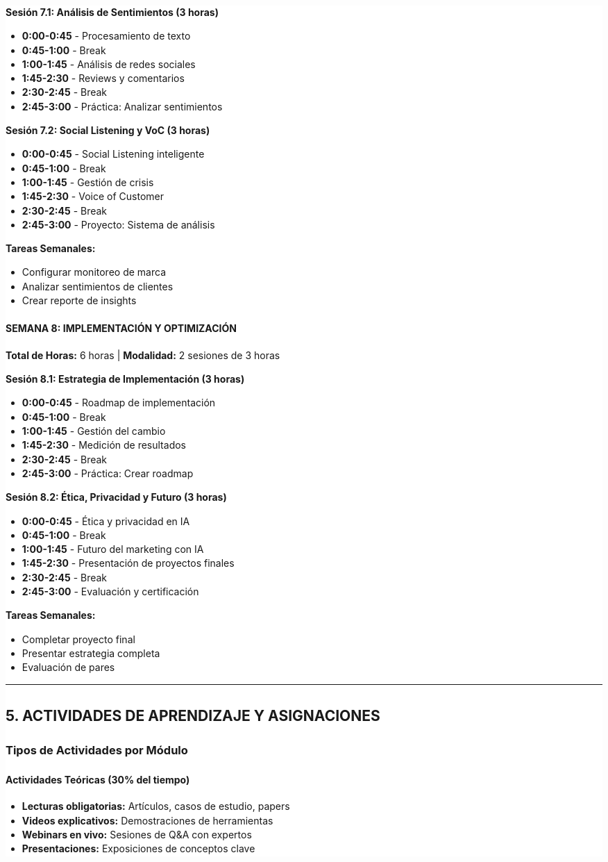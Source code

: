 **Sesión 7.1: Análisis de Sentimientos (3 horas)**
- **0:00-0:45** - Procesamiento de texto
- **0:45-1:00** - Break
- **1:00-1:45** - Análisis de redes sociales
- **1:45-2:30** - Reviews y comentarios
- **2:30-2:45** - Break
- **2:45-3:00** - Práctica: Analizar sentimientos

**Sesión 7.2: Social Listening y VoC (3 horas)**
- **0:00-0:45** - Social Listening inteligente
- **0:45-1:00** - Break
- **1:00-1:45** - Gestión de crisis
- **1:45-2:30** - Voice of Customer
- **2:30-2:45** - Break
- **2:45-3:00** - Proyecto: Sistema de análisis

**Tareas Semanales:**
- Configurar monitoreo de marca
- Analizar sentimientos de clientes
- Crear reporte de insights

#### SEMANA 8: IMPLEMENTACIÓN Y OPTIMIZACIÓN
**Total de Horas:** 6 horas | **Modalidad:** 2 sesiones de 3 horas

**Sesión 8.1: Estrategia de Implementación (3 horas)**
- **0:00-0:45** - Roadmap de implementación
- **0:45-1:00** - Break
- **1:00-1:45** - Gestión del cambio
- **1:45-2:30** - Medición de resultados
- **2:30-2:45** - Break
- **2:45-3:00** - Práctica: Crear roadmap

**Sesión 8.2: Ética, Privacidad y Futuro (3 horas)**
- **0:00-0:45** - Ética y privacidad en IA
- **0:45-1:00** - Break
- **1:00-1:45** - Futuro del marketing con IA
- **1:45-2:30** - Presentación de proyectos finales
- **2:30-2:45** - Break
- **2:45-3:00** - Evaluación y certificación

**Tareas Semanales:**
- Completar proyecto final
- Presentar estrategia completa
- Evaluación de pares

---

## 5. ACTIVIDADES DE APRENDIZAJE Y ASIGNACIONES

### Tipos de Actividades por Módulo

#### Actividades Teóricas (30% del tiempo)
- **Lecturas obligatorias:** Artículos, casos de estudio, papers
- **Videos explicativos:** Demostraciones de herramientas
- **Webinars en vivo:** Sesiones de Q&A con expertos
- **Presentaciones:** Exposiciones de conceptos clave
